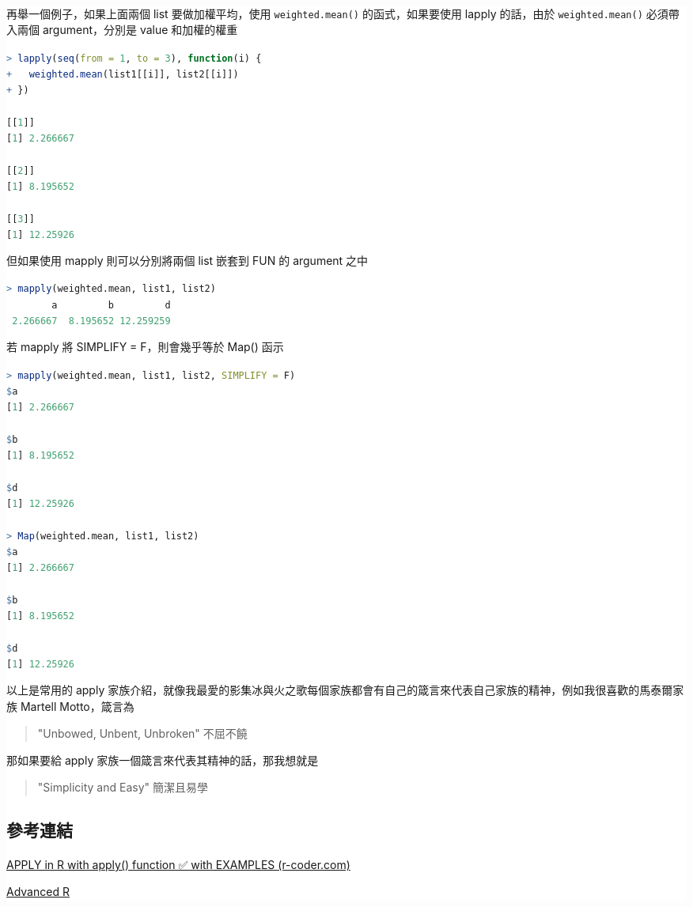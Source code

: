 再舉一個例子，如果上面兩個 list 要做加權平均，使用 `weighted.mean()` 的函式，如果要使用 lapply 的話，由於 `weighted.mean()` 必須帶入兩個 argument，分別是 value 和加權的權重

```R
> lapply(seq(from = 1, to = 3), function(i) {
+   weighted.mean(list1[[i]], list2[[i]])
+ })

[[1]]
[1] 2.266667

[[2]]
[1] 8.195652

[[3]]
[1] 12.25926

```

但如果使用 mapply 則可以分別將兩個 list 嵌套到 FUN 的 argument 之中

```R
> mapply(weighted.mean, list1, list2)
        a         b         d 
 2.266667  8.195652 12.259259 
```

若 mapply 將 SIMPLIFY = F，則會幾乎等於 Map() 函示

```R
> mapply(weighted.mean, list1, list2, SIMPLIFY = F)
$a
[1] 2.266667

$b
[1] 8.195652

$d
[1] 12.25926

> Map(weighted.mean, list1, list2)
$a
[1] 2.266667

$b
[1] 8.195652

$d
[1] 12.25926
```



以上是常用的 apply 家族介紹，就像我最愛的影集冰與火之歌每個家族都會有自己的箴言來代表自己家族的精神，例如我很喜歡的馬泰爾家族 Martell Motto，箴言為

> "Unbowed, Unbent, Unbroken" 不屈不饒

那如果要給 apply 家族一個箴言來代表其精神的話，那我想就是

> "Simplicity and Easy" 簡潔且易學



## 參考連結

[APPLY in R with apply() function ✅ with EXAMPLES (r-coder.com)](https://r-coder.com/apply-r/)

[Advanced R](https://adv-r.hadley.nz/index.html)

